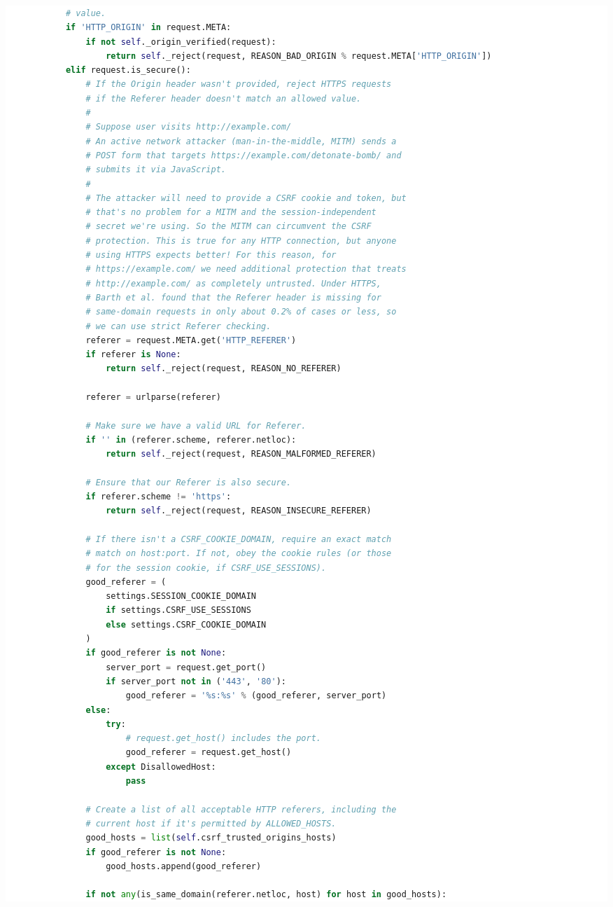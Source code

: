 ```python
            # value.
            if 'HTTP_ORIGIN' in request.META:
                if not self._origin_verified(request):
                    return self._reject(request, REASON_BAD_ORIGIN % request.META['HTTP_ORIGIN'])
            elif request.is_secure():
                # If the Origin header wasn't provided, reject HTTPS requests
                # if the Referer header doesn't match an allowed value.
                #
                # Suppose user visits http://example.com/
                # An active network attacker (man-in-the-middle, MITM) sends a
                # POST form that targets https://example.com/detonate-bomb/ and
                # submits it via JavaScript.
                #
                # The attacker will need to provide a CSRF cookie and token, but
                # that's no problem for a MITM and the session-independent
                # secret we're using. So the MITM can circumvent the CSRF
                # protection. This is true for any HTTP connection, but anyone
                # using HTTPS expects better! For this reason, for
                # https://example.com/ we need additional protection that treats
                # http://example.com/ as completely untrusted. Under HTTPS,
                # Barth et al. found that the Referer header is missing for
                # same-domain requests in only about 0.2% of cases or less, so
                # we can use strict Referer checking.
                referer = request.META.get('HTTP_REFERER')
                if referer is None:
                    return self._reject(request, REASON_NO_REFERER)

                referer = urlparse(referer)

                # Make sure we have a valid URL for Referer.
                if '' in (referer.scheme, referer.netloc):
                    return self._reject(request, REASON_MALFORMED_REFERER)

                # Ensure that our Referer is also secure.
                if referer.scheme != 'https':
                    return self._reject(request, REASON_INSECURE_REFERER)

                # If there isn't a CSRF_COOKIE_DOMAIN, require an exact match
                # match on host:port. If not, obey the cookie rules (or those
                # for the session cookie, if CSRF_USE_SESSIONS).
                good_referer = (
                    settings.SESSION_COOKIE_DOMAIN
                    if settings.CSRF_USE_SESSIONS
                    else settings.CSRF_COOKIE_DOMAIN
                )
                if good_referer is not None:
                    server_port = request.get_port()
                    if server_port not in ('443', '80'):
                        good_referer = '%s:%s' % (good_referer, server_port)
                else:
                    try:
                        # request.get_host() includes the port.
                        good_referer = request.get_host()
                    except DisallowedHost:
                        pass

                # Create a list of all acceptable HTTP referers, including the
                # current host if it's permitted by ALLOWED_HOSTS.
                good_hosts = list(self.csrf_trusted_origins_hosts)
                if good_referer is not None:
                    good_hosts.append(good_referer)

                if not any(is_same_domain(referer.netloc, host) for host in good_hosts):
```